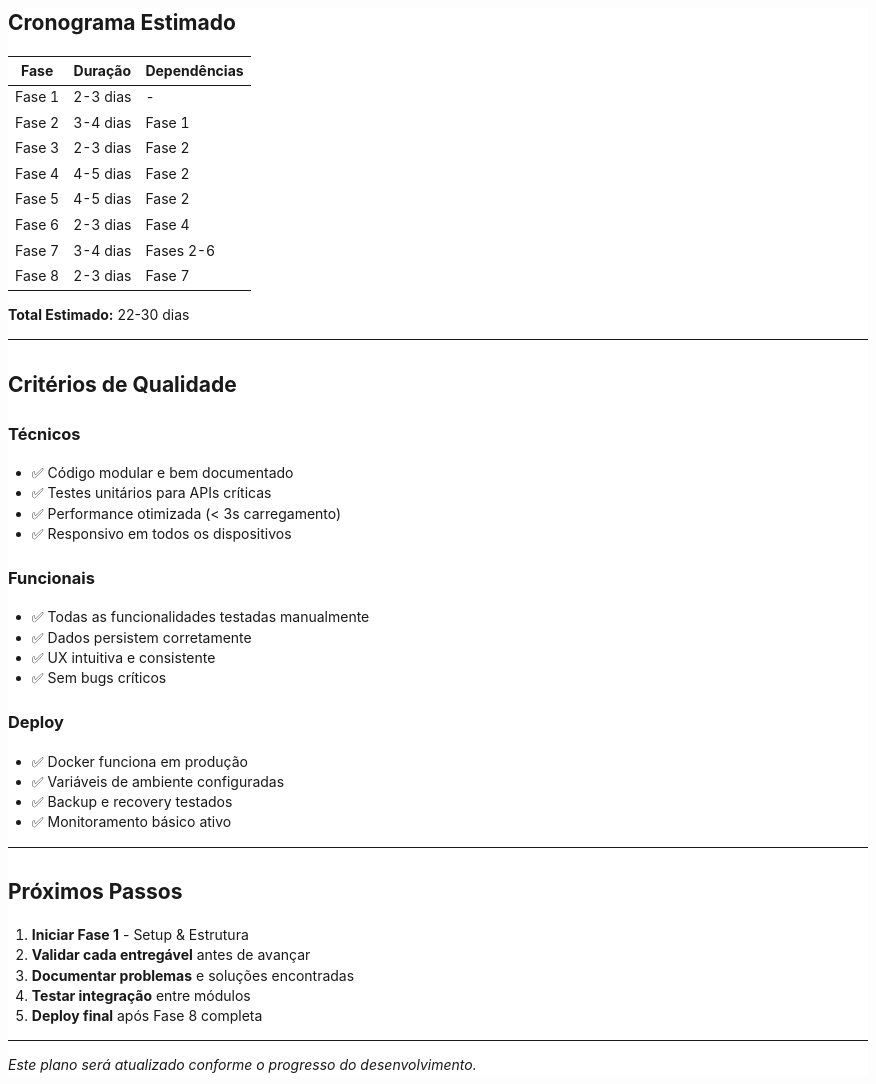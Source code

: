 
## Cronograma Estimado

| Fase | Duração | Dependências |
|------|---------|-------------|
| Fase 1 | 2-3 dias | - |
| Fase 2 | 3-4 dias | Fase 1 |
| Fase 3 | 2-3 dias | Fase 2 |
| Fase 4 | 4-5 dias | Fase 2 |
| Fase 5 | 4-5 dias | Fase 2 |
| Fase 6 | 2-3 dias | Fase 4 |
| Fase 7 | 3-4 dias | Fases 2-6 |
| Fase 8 | 2-3 dias | Fase 7 |

**Total Estimado:** 22-30 dias

---

## Critérios de Qualidade

### Técnicos
- ✅ Código modular e bem documentado
- ✅ Testes unitários para APIs críticas
- ✅ Performance otimizada (< 3s carregamento)
- ✅ Responsivo em todos os dispositivos

### Funcionais
- ✅ Todas as funcionalidades testadas manualmente
- ✅ Dados persistem corretamente
- ✅ UX intuitiva e consistente
- ✅ Sem bugs críticos

### Deploy
- ✅ Docker funciona em produção
- ✅ Variáveis de ambiente configuradas
- ✅ Backup e recovery testados
- ✅ Monitoramento básico ativo

---

## Próximos Passos

1. **Iniciar Fase 1** - Setup & Estrutura
2. **Validar cada entregável** antes de avançar
3. **Documentar problemas** e soluções encontradas
4. **Testar integração** entre módulos
5. **Deploy final** após Fase 8 completa

---

*Este plano será atualizado conforme o progresso do desenvolvimento.*